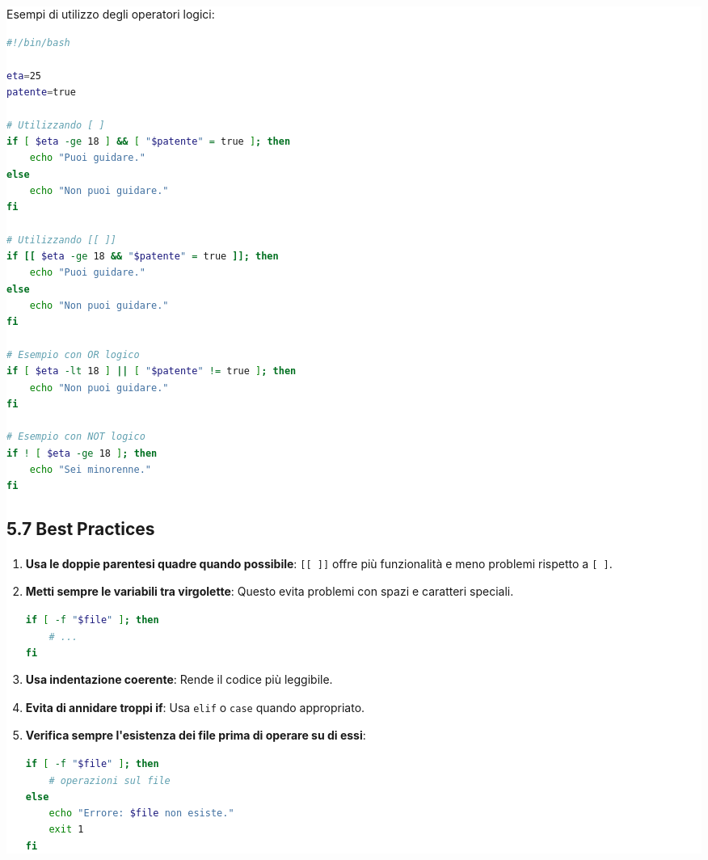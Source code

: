 Esempi di utilizzo degli operatori logici:

```bash
#!/bin/bash

eta=25
patente=true

# Utilizzando [ ]
if [ $eta -ge 18 ] && [ "$patente" = true ]; then
    echo "Puoi guidare."
else
    echo "Non puoi guidare."
fi

# Utilizzando [[ ]]
if [[ $eta -ge 18 && "$patente" = true ]]; then
    echo "Puoi guidare."
else
    echo "Non puoi guidare."
fi

# Esempio con OR logico
if [ $eta -lt 18 ] || [ "$patente" != true ]; then
    echo "Non puoi guidare."
fi

# Esempio con NOT logico
if ! [ $eta -ge 18 ]; then
    echo "Sei minorenne."
fi
```

## 5.7 Best Practices

1. **Usa le doppie parentesi quadre quando possibile**: `[[ ]]` offre più funzionalità e meno problemi rispetto a `[ ]`.

2. **Metti sempre le variabili tra virgolette**: Questo evita problemi con spazi e caratteri speciali.
   ```bash
   if [ -f "$file" ]; then
       # ...
   fi
   ```

3. **Usa indentazione coerente**: Rende il codice più leggibile.

4. **Evita di annidare troppi if**: Usa `elif` o `case` quando appropriato.

5. **Verifica sempre l'esistenza dei file prima di operare su di essi**:
   ```bash
   if [ -f "$file" ]; then
       # operazioni sul file
   else
       echo "Errore: $file non esiste."
       exit 1
   fi
   ```
